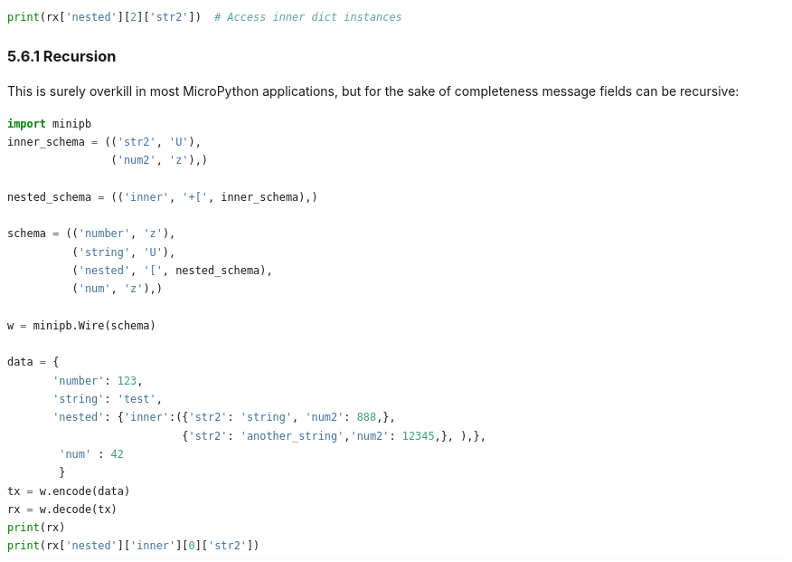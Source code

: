 ```python
print(rx['nested'][2]['str2'])  # Access inner dict instances
```

### 5.6.1 Recursion

This is surely overkill in most MicroPython applications, but for the sake of
completeness message fields can be recursive:
```python
import minipb
inner_schema = (('str2', 'U'),
                ('num2', 'z'),)

nested_schema = (('inner', '+[', inner_schema),)

schema = (('number', 'z'),
          ('string', 'U'),
          ('nested', '[', nested_schema),
          ('num', 'z'),)

w = minipb.Wire(schema)

data = {
       'number': 123,
       'string': 'test',
       'nested': {'inner':({'str2': 'string', 'num2': 888,},
                           {'str2': 'another_string','num2': 12345,}, ),},
        'num' : 42
        }
tx = w.encode(data)
rx = w.decode(tx)
print(rx)
print(rx['nested']['inner'][0]['str2'])
```
